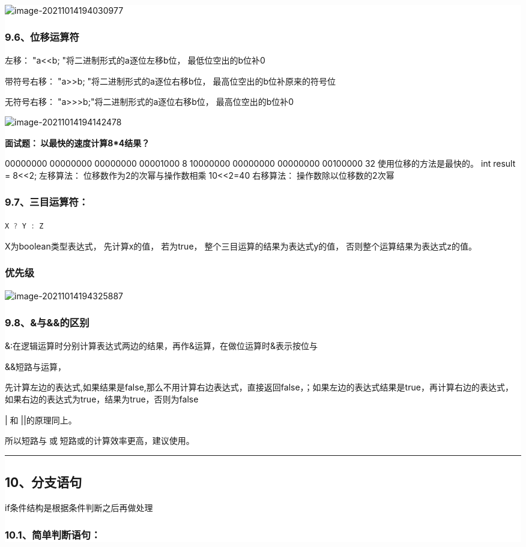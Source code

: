 ![image-20211014194030977](https://typora001-zc.oss-cn-chengdu.aliyuncs.com/typoraImg/image-20211014194030977.png)

### 9.6、位移运算符

左移： "a<<b; "将二进制形式的a逐位左移b位， 最低位空出的b位补0

带符号右移： "a>>b; "将二进制形式的a逐位右移b位， 最高位空出的b位补原来的符号位

无符号右移： "a>>>b;"将二进制形式的a逐位右移b位， 最高位空出的b位补0  

![image-20211014194142478](https://typora001-zc.oss-cn-chengdu.aliyuncs.com/typoraImg/image-20211014194142478.png)

**面试题： 以最快的速度计算8*4结果？**

00000000 00000000 00000000 00001000 8
10000000 00000000 00000000 00100000 32
使用位移的方法是最快的。
int result = 8<<2;
左移算法： 位移数作为2的次幂与操作数相乘
10<<2=40
右移算法： 操作数除以位移数的2次幂 

### 9.7、三目运算符：

```java
X ? Y : Z
```

X为boolean类型表达式， 先计算x的值， 若为true， 整个三目运算的结果为表达式y的值， 否则整个运算结果为表达式z的值。

### 优先级

![image-20211014194325887](https://typora001-zc.oss-cn-chengdu.aliyuncs.com/typoraImg/image-20211014194325887.png)

### 9.8、&与&&的区别

&:在逻辑运算时分别计算表达式两边的结果，再作&运算，在做位运算时&表示按位与

&&短路与运算，

先计算左边的表达式,如果结果是false,那么不用计算右边表达式，直接返回false，；如果左边的表达式结果是true，再计算右边的表达式，如果右边的表达式为true，结果为true，否则为false

| 和 ||的原理同上。

所以短路与 或 短路或的计算效率更高，建议使用。

***

## 10、分支语句

if条件结构是根据条件判断之后再做处理

### 10.1、简单判断语句：

